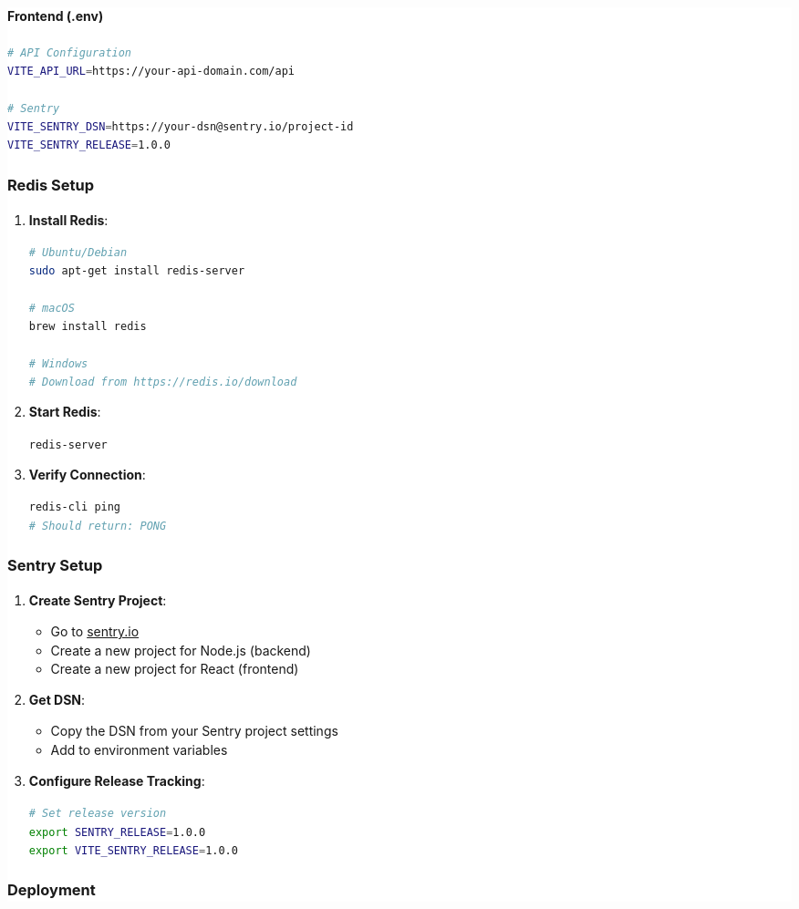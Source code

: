 #### Frontend (.env)
```bash
# API Configuration
VITE_API_URL=https://your-api-domain.com/api

# Sentry
VITE_SENTRY_DSN=https://your-dsn@sentry.io/project-id
VITE_SENTRY_RELEASE=1.0.0
```

### Redis Setup

1. **Install Redis**:
   ```bash
   # Ubuntu/Debian
   sudo apt-get install redis-server
   
   # macOS
   brew install redis
   
   # Windows
   # Download from https://redis.io/download
   ```

2. **Start Redis**:
   ```bash
   redis-server
   ```

3. **Verify Connection**:
   ```bash
   redis-cli ping
   # Should return: PONG
   ```

### Sentry Setup

1. **Create Sentry Project**:
   - Go to [sentry.io](https://sentry.io)
   - Create a new project for Node.js (backend)
   - Create a new project for React (frontend)

2. **Get DSN**:
   - Copy the DSN from your Sentry project settings
   - Add to environment variables

3. **Configure Release Tracking**:
   ```bash
   # Set release version
   export SENTRY_RELEASE=1.0.0
   export VITE_SENTRY_RELEASE=1.0.0
   ```

### Deployment
